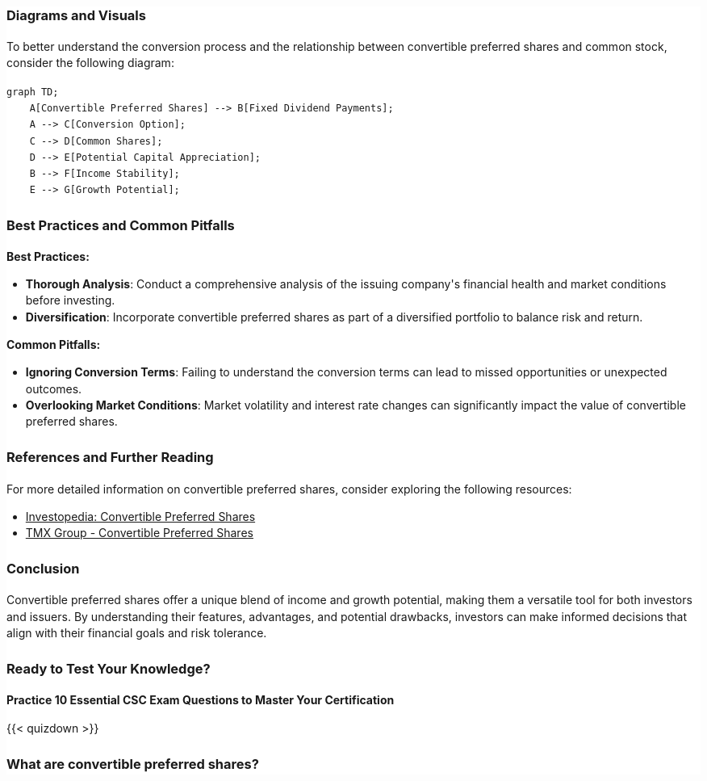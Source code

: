 ### Diagrams and Visuals

To better understand the conversion process and the relationship between convertible preferred shares and common stock, consider the following diagram:

```mermaid
graph TD;
    A[Convertible Preferred Shares] --> B[Fixed Dividend Payments];
    A --> C[Conversion Option];
    C --> D[Common Shares];
    D --> E[Potential Capital Appreciation];
    B --> F[Income Stability];
    E --> G[Growth Potential];
```

### Best Practices and Common Pitfalls

**Best Practices:**

- **Thorough Analysis**: Conduct a comprehensive analysis of the issuing company's financial health and market conditions before investing.
- **Diversification**: Incorporate convertible preferred shares as part of a diversified portfolio to balance risk and return.

**Common Pitfalls:**

- **Ignoring Conversion Terms**: Failing to understand the conversion terms can lead to missed opportunities or unexpected outcomes.
- **Overlooking Market Conditions**: Market volatility and interest rate changes can significantly impact the value of convertible preferred shares.

### References and Further Reading

For more detailed information on convertible preferred shares, consider exploring the following resources:

- [Investopedia: Convertible Preferred Shares](https://www.investopedia.com/terms/c/convertiblepreferredshare.asp)
- [TMX Group - Convertible Preferred Shares](https://www.tmx.com/convertible-preferred-shares)

### Conclusion

Convertible preferred shares offer a unique blend of income and growth potential, making them a versatile tool for both investors and issuers. By understanding their features, advantages, and potential drawbacks, investors can make informed decisions that align with their financial goals and risk tolerance.

### **Ready to Test Your Knowledge?**

**Practice 10 Essential CSC Exam Questions to Master Your Certification**

{{< quizdown >}}

### What are convertible preferred shares?
